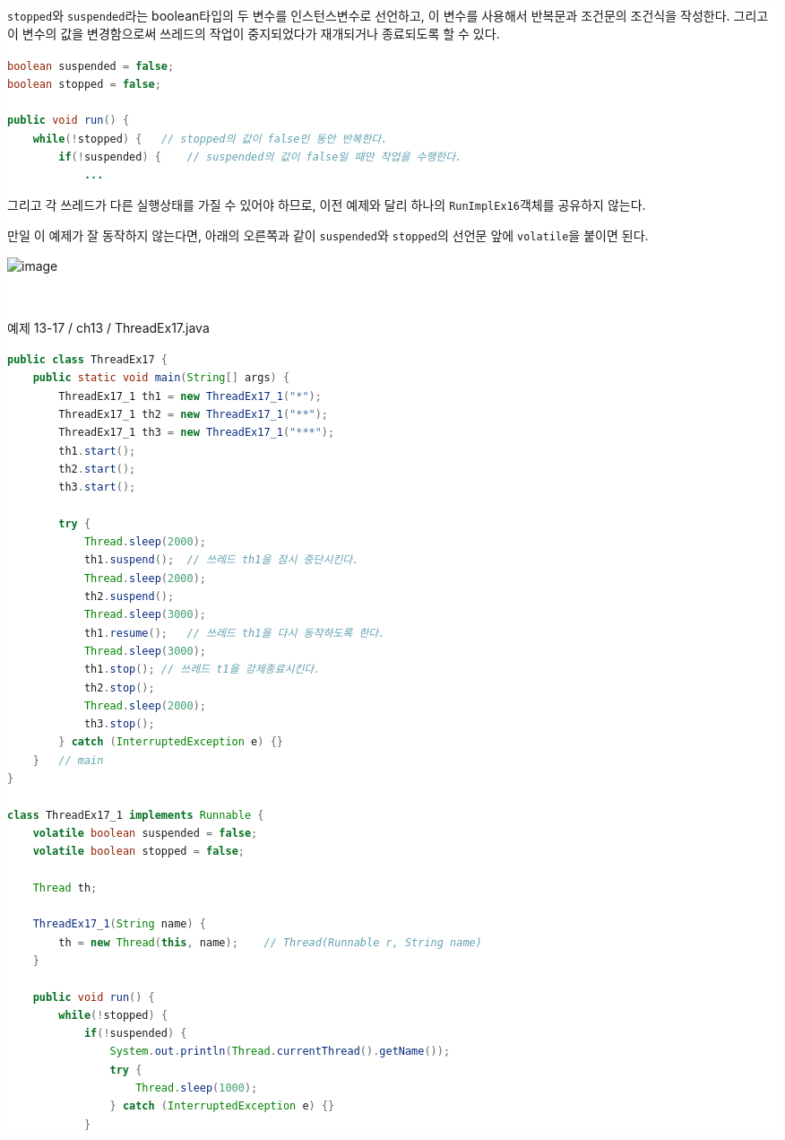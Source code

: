 `stopped`와 `suspended`라는 boolean타입의 두 변수를 인스턴스변수로 선언하고, 이 변수를 사용해서 반복문과 조건문의 조건식을 작성한다. 그리고 이 변수의 값을 변경함으로써 쓰레드의 작업이 중지되었다가 재개되거나 종료되도록 할 수 있다.

``` java
boolean suspended = false;
boolean stopped = false;

public void run() {
	while(!stopped) {	// stopped의 값이 false인 동안 반복한다.
		if(!suspended) {	// suspended의 값이 false일 때만 작업을 수행한다.
			...
```

그리고 각 쓰레드가 다른 실행상태를 가질 수 있어야 하므로, 이전 예제와 달리 하나의 `RunImplEx16`객체를 공유하지 않는다.

만일 이 예제가 잘 동작하지 않는다면, 아래의 오른쪽과 같이 `suspended`와 `stopped`의 선언문 앞에 `volatile`을 붙이면 된다.

![image](https://ifh.cc/g/7vGaK3.png)

</br>

예제 13-17 / ch13 / ThreadEx17.java

``` java
public class ThreadEx17 {
	public static void main(String[] args) {
		ThreadEx17_1 th1 = new ThreadEx17_1("*");
		ThreadEx17_1 th2 = new ThreadEx17_1("**");
		ThreadEx17_1 th3 = new ThreadEx17_1("***");
		th1.start();
		th2.start();
		th3.start();
		
		try {
			Thread.sleep(2000);
			th1.suspend();	// 쓰레드 th1을 잠시 중단시킨다.
			Thread.sleep(2000);
			th2.suspend();
			Thread.sleep(3000);
			th1.resume();	// 쓰레드 th1을 다시 동작하도록 한다.
			Thread.sleep(3000);
			th1.stop();	// 쓰레드 t1을 강제종료시킨다.
			th2.stop();
			Thread.sleep(2000);
			th3.stop();
		} catch (InterruptedException e) {}
	}	// main
}

class ThreadEx17_1 implements Runnable {
	volatile boolean suspended = false;
	volatile boolean stopped = false;
	
	Thread th;
	
	ThreadEx17_1(String name) {
		th = new Thread(this, name);	// Thread(Runnable r, String name)
	}
	
	public void run() {
		while(!stopped) {
			if(!suspended) {
				System.out.println(Thread.currentThread().getName());
				try {
					Thread.sleep(1000);
				} catch (InterruptedException e) {}
			}
```